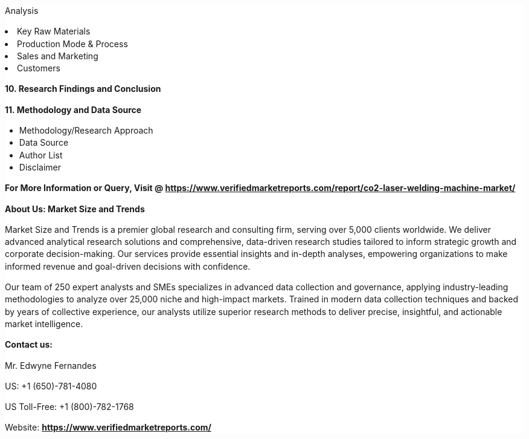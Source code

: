 Analysis</li><li>Key Raw Materials</li><li>Production Mode &amp; Process</li><li>Sales and Marketing</li><li>Customers</li></ul><p><strong>10. Research Findings and Conclusion</strong></p><p><strong>11. Methodology and Data Source</strong></p><ul><li>Methodology/Research Approach</li><li>Data Source</li><li>Author List</li><li>Disclaimer</li></ul></p><p><strong>For More Information or Query, Visit @ <a href="https://www.verifiedmarketreports.com/report/co2-laser-welding-machine-market/">https://www.verifiedmarketreports.com/report/co2-laser-welding-machine-market/</a></strong></p><p><strong>About Us: Market Size and Trends</strong></p><p>Market Size and Trends is a premier global research and consulting firm, serving over 5,000 clients worldwide. We deliver advanced analytical research solutions and comprehensive, data-driven research studies tailored to inform strategic growth and corporate decision-making. Our services provide essential insights and in-depth analyses, empowering organizations to make informed revenue and goal-driven decisions with confidence.</p><p>Our team of 250 expert analysts and SMEs specializes in advanced data collection and governance, applying industry-leading methodologies to analyze over 25,000 niche and high-impact markets. Trained in modern data collection techniques and backed by years of collective experience, our analysts utilize superior research methods to deliver precise, insightful, and actionable market intelligence.</p><p><strong>Contact us:</strong></p><p>Mr. Edwyne Fernandes</p><p>US: +1 (650)-781-4080</p><p>US Toll-Free: +1 (800)-782-1768</p><p>Website: <strong><a href="https://www.verifiedmarketreports.com/">https://www.verifiedmarketreports.com/</a></strong></p>
